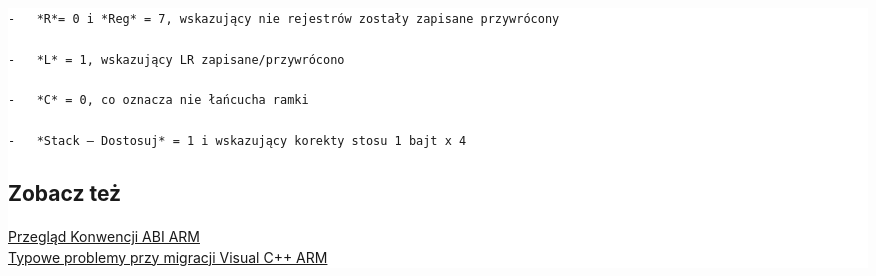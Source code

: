     -   *R*= 0 i *Reg* = 7, wskazujący nie rejestrów zostały zapisane przywrócony  
  
    -   *L* = 1, wskazujący LR zapisane/przywrócono  
  
    -   *C* = 0, co oznacza nie łańcucha ramki  
  
    -   *Stack — Dostosuj* = 1 i wskazujący korekty stosu 1 bajt x 4  
  
## <a name="see-also"></a>Zobacz też  
 [Przegląd Konwencji ABI ARM](../build/overview-of-arm-abi-conventions.md)   
 [Typowe problemy przy migracji Visual C++ ARM](../build/common-visual-cpp-arm-migration-issues.md)